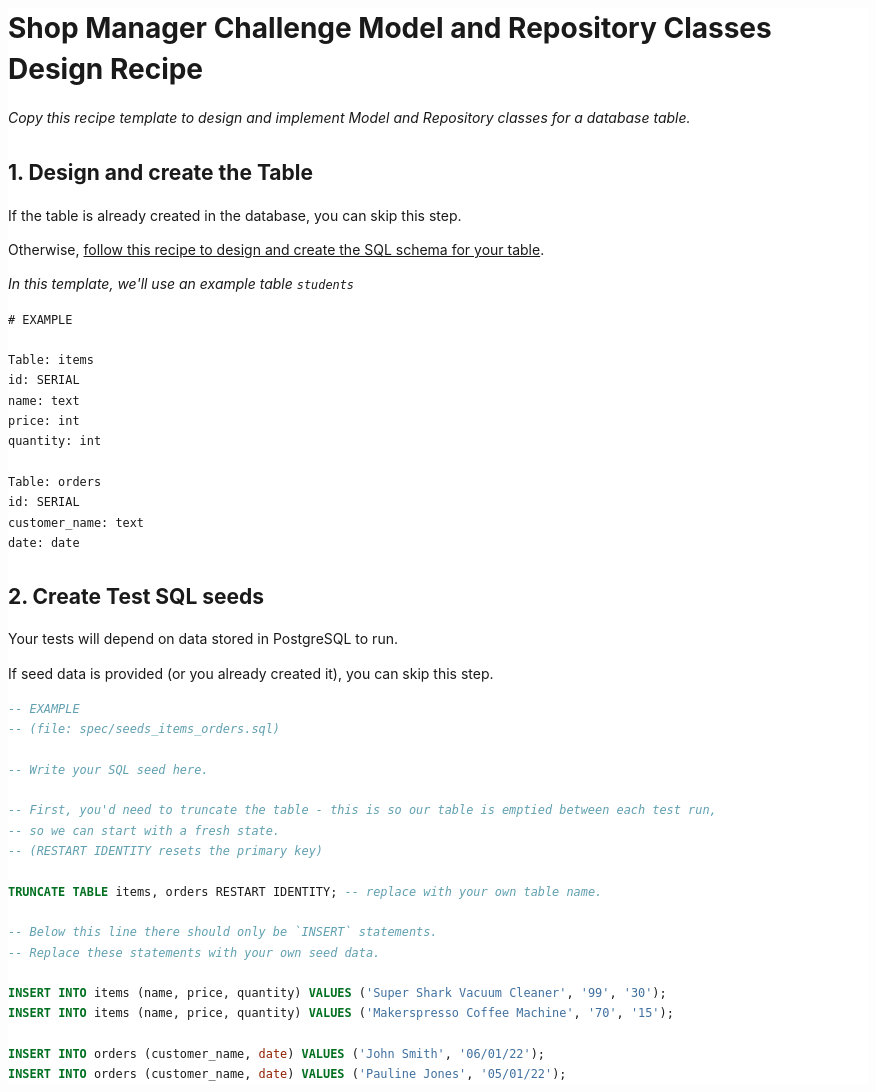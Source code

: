# Shop Manager Challenge Model and Repository Classes Design Recipe

_Copy this recipe template to design and implement Model and Repository classes for a database table._

## 1. Design and create the Table

If the table is already created in the database, you can skip this step.

Otherwise, [follow this recipe to design and create the SQL schema for your table](./single_table_design_recipe_template.md).

*In this template, we'll use an example table `students`*

```
# EXAMPLE

Table: items
id: SERIAL
name: text
price: int
quantity: int

Table: orders
id: SERIAL
customer_name: text
date: date
```

## 2. Create Test SQL seeds

Your tests will depend on data stored in PostgreSQL to run.

If seed data is provided (or you already created it), you can skip this step.

```sql
-- EXAMPLE
-- (file: spec/seeds_items_orders.sql)

-- Write your SQL seed here. 

-- First, you'd need to truncate the table - this is so our table is emptied between each test run,
-- so we can start with a fresh state.
-- (RESTART IDENTITY resets the primary key)

TRUNCATE TABLE items, orders RESTART IDENTITY; -- replace with your own table name.

-- Below this line there should only be `INSERT` statements.
-- Replace these statements with your own seed data.

INSERT INTO items (name, price, quantity) VALUES ('Super Shark Vacuum Cleaner', '99', '30');
INSERT INTO items (name, price, quantity) VALUES ('Makerspresso Coffee Machine', '70', '15');

INSERT INTO orders (customer_name, date) VALUES ('John Smith', '06/01/22');
INSERT INTO orders (customer_name, date) VALUES ('Pauline Jones', '05/01/22');
```
